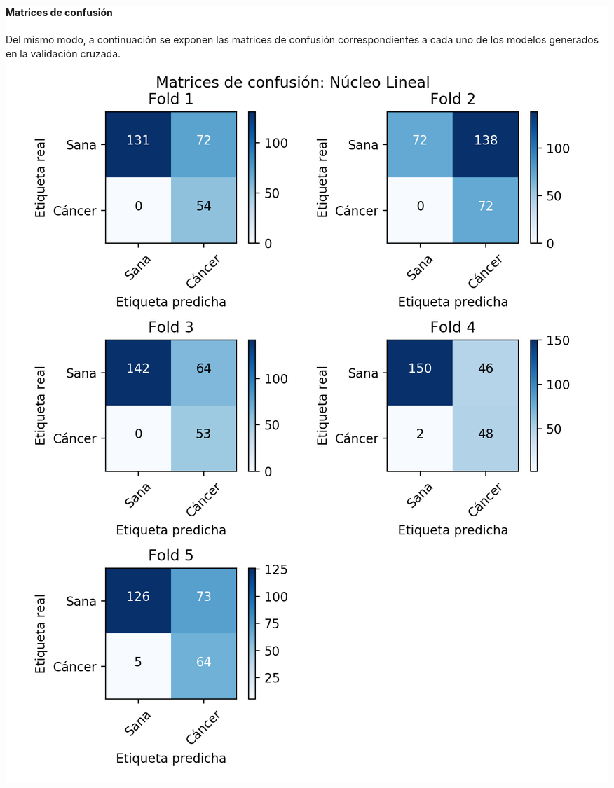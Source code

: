 

#### Matrices de confusión
Del mismo modo, a continuación se exponen las matrices de confusión correspondientes a cada uno de los modelos generados en la validación cruzada.
![alt text](Results/Lineal_CM.png "Figura 3: Matrices de confusión de la validación cruzada de modelos con kernel lineal")
